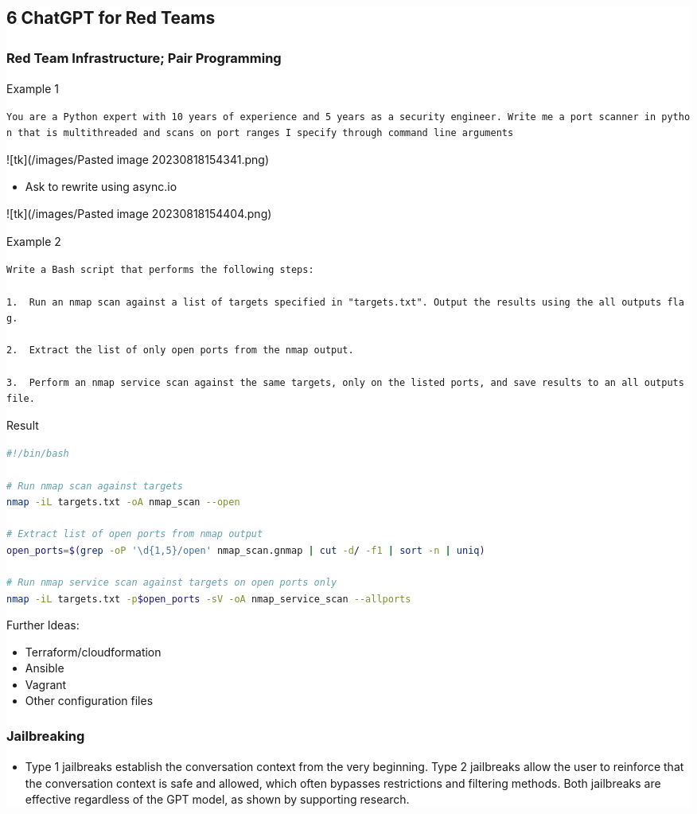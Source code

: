 ## 6 ChatGPT for Red Teams

### Red Team Infrastructure; Pair Programming

Example 1
```  
You are a Python expert with 10 years of experience and 5 years as a security engineer. Write me a port scanner in python that is multithreaded and scans on port ranges I specify through command line arguments  
```  
![tk](/images/Pasted image 20230818154341.png)

* Ask to rewrite using async.io

![tk](/images/Pasted image 20230818154404.png)

Example 2
```
Write a Bash script that performs the following steps:

1.  Run an nmap scan against a list of targets specified in "targets.txt". Output the results using the all outputs flag.
    
2.  Extract the list of only open ports from the nmap output.
    
3.  Perform an nmap service scan against the same targets, only on the listed ports, and save results to an all outputs file.
```
Result
```bash
#!/bin/bash

# Run nmap scan against targets
nmap -iL targets.txt -oA nmap_scan --open

# Extract list of open ports from nmap output
open_ports=$(grep -oP '\d{1,5}/open' nmap_scan.gnmap | cut -d/ -f1 | sort -n | uniq)

# Run nmap service scan against targets on open ports only
nmap -iL targets.txt -p$open_ports -sV -oA nmap_service_scan --allports

```

Further Ideas: 
* Terraform/cloudformation
* Ansible
* Vagrant
* Other configuration files


### Jailbreaking
* Type 1 jailbreaks establish the conversation context from the very beginning. Type 2 jailbreaks allow the user to reinforce that the conversation context is safe and allowed, which often bypasses restrictions and filtering methods. Both jailbreaks are effective regardless of the GPT model, as shown by supporting research.
